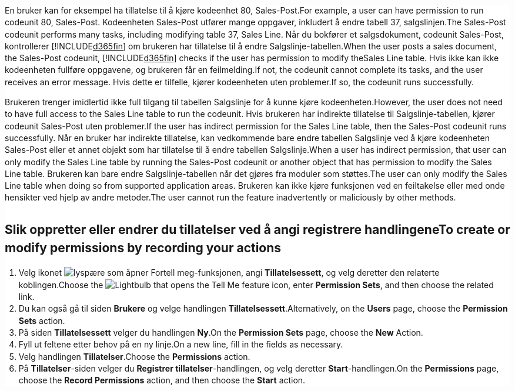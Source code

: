 <span data-ttu-id="20958-220">En bruker kan for eksempel ha tillatelse til å kjøre kodeenhet 80, Sales-Post.</span><span class="sxs-lookup"><span data-stu-id="20958-220">For example, a user can have permission to run codeunit 80, Sales-Post.</span></span> <span data-ttu-id="20958-221">Kodeenheten Sales-Post utfører mange oppgaver, inkludert å endre tabell 37, salgslinjen.</span><span class="sxs-lookup"><span data-stu-id="20958-221">The Sales-Post codeunit performs many tasks, including modifying table 37, Sales Line.</span></span> <span data-ttu-id="20958-222">Når du bokfører et salgsdokument, codeunit Sales-Post, kontrollerer [!INCLUDE[d365fin](includes/d365fin_md.md)] om brukeren har tillatelse til å endre Salgslinje-tabellen.</span><span class="sxs-lookup"><span data-stu-id="20958-222">When the user posts a sales document, the Sales-Post codeunit, [!INCLUDE[d365fin](includes/d365fin_md.md)] checks if the user has permission to modify theSales Line table.</span></span> <span data-ttu-id="20958-223">Hvis ikke kan ikke kodeenheten fullføre oppgavene, og brukeren får en feilmelding.</span><span class="sxs-lookup"><span data-stu-id="20958-223">If not, the codeunit cannot complete its tasks, and the user receives an error message.</span></span> <span data-ttu-id="20958-224">Hvis dette er tilfelle, kjører kodeenheten uten problemer.</span><span class="sxs-lookup"><span data-stu-id="20958-224">If so, the codeunit runs successfully.</span></span>

<span data-ttu-id="20958-225">Brukeren trenger imidlertid ikke full tilgang til tabellen Salgslinje for å kunne kjøre kodeenheten.</span><span class="sxs-lookup"><span data-stu-id="20958-225">However, the user does not need to have full access to the Sales Line table to run the codeunit.</span></span> <span data-ttu-id="20958-226">Hvis brukeren har indirekte tillatelse til Salgslinje-tabellen, kjører codeunit Sales-Post uten problemer.</span><span class="sxs-lookup"><span data-stu-id="20958-226">If the user has indirect permission for the Sales Line table, then the Sales-Post codeunit runs successfully.</span></span> <span data-ttu-id="20958-227">Når en bruker har indirekte tillatelse, kan vedkommende bare endre tabellen Salgslinje ved å kjøre kodeenheten Sales-Post eller et annet objekt som har tillatelse til å endre tabellen Salgslinje.</span><span class="sxs-lookup"><span data-stu-id="20958-227">When a user has indirect permission, that user can only modify the Sales Line table by running the Sales-Post codeunit or another object that has permission to modify the Sales Line table.</span></span> <span data-ttu-id="20958-228">Brukeren kan bare endre Salgslinje-tabellen når det gjøres fra moduler som støttes.</span><span class="sxs-lookup"><span data-stu-id="20958-228">The user can only modify the Sales Line table when doing so from supported application areas.</span></span> <span data-ttu-id="20958-229">Brukeren kan ikke kjøre funksjonen ved en feiltakelse eller med onde hensikter ved hjelp av andre metoder.</span><span class="sxs-lookup"><span data-stu-id="20958-229">The user cannot run the feature inadvertently or maliciously by other methods.</span></span>

## <a name="to-create-or-modify-permissions-by-recording-your-actions"></a><span data-ttu-id="20958-230">Slik oppretter eller endrer du tillatelser ved å angi registrere handlingene</span><span class="sxs-lookup"><span data-stu-id="20958-230">To create or modify permissions by recording your actions</span></span>
1.    <span data-ttu-id="20958-231">Velg ikonet ![lyspære som åpner Fortell meg-funksjonen](media/ui-search/search_small.png "Fortell hva du vil gjøre"), angi **Tillatelsessett**, og velg deretter den relaterte koblingen.</span><span class="sxs-lookup"><span data-stu-id="20958-231">Choose the ![Lightbulb that opens the Tell Me feature](media/ui-search/search_small.png "Tell me what you want to do") icon, enter **Permission Sets**, and then choose the related link.</span></span>
2.    <span data-ttu-id="20958-232">Du kan også gå til siden **Brukere** og velge handlingen **Tillatelsessett**.</span><span class="sxs-lookup"><span data-stu-id="20958-232">Alternatively, on the **Users** page, choose the **Permission Sets** action.</span></span>
3.    <span data-ttu-id="20958-233">På siden **Tillatelsessett** velger du handlingen **Ny**.</span><span class="sxs-lookup"><span data-stu-id="20958-233">On the **Permission Sets** page, choose the **New** Action.</span></span>
4.    <span data-ttu-id="20958-234">Fyll ut feltene etter behov på en ny linje.</span><span class="sxs-lookup"><span data-stu-id="20958-234">On a new line, fill in the fields as necessary.</span></span>
5.    <span data-ttu-id="20958-235">Velg handlingen **Tillatelser**.</span><span class="sxs-lookup"><span data-stu-id="20958-235">Choose the **Permissions** action.</span></span>
6.    <span data-ttu-id="20958-236">På **Tillatelser**-siden velger du **Registrer tillatelser**-handlingen, og velg deretter **Start**-handlingen.</span><span class="sxs-lookup"><span data-stu-id="20958-236">On the **Permissions** page, choose the **Record Permissions** action, and then choose the **Start** action.</span></span>
